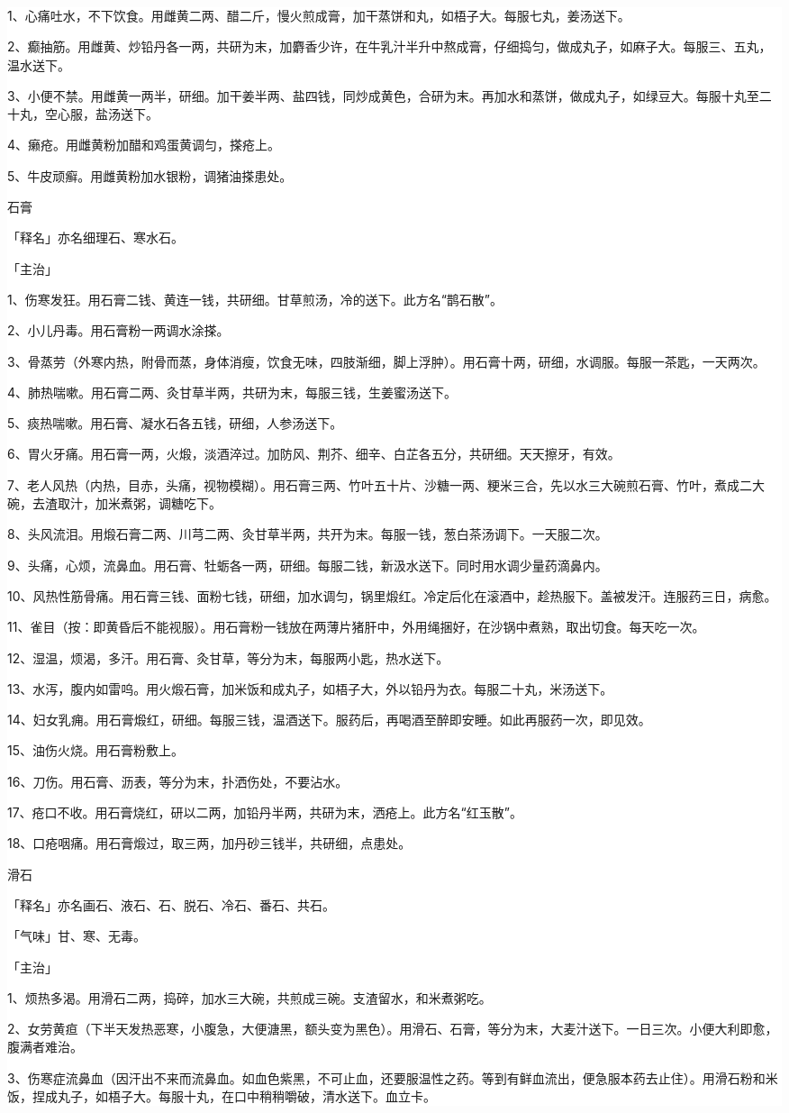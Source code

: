 1、心痛吐水，不下饮食。用雌黄二两、醋二斤，慢火煎成膏，加干蒸饼和丸，如梧子大。每服七丸，姜汤送下。

2、癫抽筋。用雌黄、炒铅丹各一两，共研为末，加麝香少许，在牛乳汁半升中熬成膏，仔细捣匀，做成丸子，如麻子大。每服三、五丸，温水送下。

3、小便不禁。用雌黄一两半，研细。加干姜半两、盐四钱，同炒成黄色，合研为末。再加水和蒸饼，做成丸子，如绿豆大。每服十丸至二十丸，空心服，盐汤送下。

4、癞疮。用雌黄粉加醋和鸡蛋黄调匀，搽疮上。

5、牛皮顽癣。用雌黄粉加水银粉，调猪油搽患处。

石膏

「释名」亦名细理石、寒水石。

「主治」

1、伤寒发狂。用石膏二钱、黄连一钱，共研细。甘草煎汤，冷的送下。此方名“鹊石散”。

2、小儿丹毒。用石膏粉一两调水涂搽。

3、骨蒸劳（外寒内热，附骨而蒸，身体消瘦，饮食无味，四肢渐细，脚上浮肿）。用石膏十两，研细，水调服。每服一茶匙，一天两次。

4、肺热喘嗽。用石膏二两、灸甘草半两，共研为末，每服三钱，生姜蜜汤送下。

5、痰热喘嗽。用石膏、凝水石各五钱，研细，人参汤送下。

6、胃火牙痛。用石膏一两，火煅，淡酒淬过。加防风、荆芥、细辛、白芷各五分，共研细。天天擦牙，有效。

7、老人风热（内热，目赤，头痛，视物模糊）。用石膏三两、竹叶五十片、沙糖一两、粳米三合，先以水三大碗煎石膏、竹叶，煮成二大碗，去渣取汁，加米煮粥，调糖吃下。

8、头风流泪。用煅石膏二两、川芎二两、灸甘草半两，共开为末。每服一钱，葱白茶汤调下。一天服二次。

9、头痛，心烦，流鼻血。用石膏、牡蛎各一两，研细。每服二钱，新汲水送下。同时用水调少量药滴鼻内。

10、风热性筋骨痛。用石膏三钱、面粉七钱，研细，加水调匀，锅里煅红。冷定后化在滚酒中，趁热服下。盖被发汗。连服药三日，病愈。

11、雀目（按：即黄昏后不能视服）。用石膏粉一钱放在两薄片猪肝中，外用绳捆好，在沙锅中煮熟，取出切食。每天吃一次。

12、湿温，烦渴，多汗。用石膏、灸甘草，等分为末，每服两小匙，热水送下。

13、水泻，腹内如雷呜。用火煅石膏，加米饭和成丸子，如梧子大，外以铅丹为衣。每服二十丸，米汤送下。

14、妇女乳痈。用石膏煅红，研细。每服三钱，温酒送下。服药后，再喝酒至醉即安睡。如此再服药一次，即见效。

15、油伤火烧。用石膏粉敷上。

16、刀伤。用石膏、沥表，等分为末，扑洒伤处，不要沾水。

17、疮口不收。用石膏烧红，研以二两，加铅丹半两，共研为末，洒疮上。此方名“红玉散”。

18、口疮咽痛。用石膏煅过，取三两，加丹砂三钱半，共研细，点患处。

滑石

「释名」亦名画石、液石、石、脱石、冷石、番石、共石。

「气味」甘、寒、无毒。

「主治」

1、烦热多渴。用滑石二两，捣碎，加水三大碗，共煎成三碗。支渣留水，和米煮粥吃。

2、女劳黄疸（下半天发热恶寒，小腹急，大便溏黑，额头变为黑色）。用滑石、石膏，等分为末，大麦汁送下。一日三次。小便大利即愈，腹满者难治。

3、伤寒症流鼻血（因汗出不来而流鼻血。如血色紫黑，不可止血，还要服温性之药。等到有鲜血流出，便急服本药去止住）。用滑石粉和米饭，捏成丸子，如梧子大。每服十丸，在口中稍稍嚼破，清水送下。血立卡。
